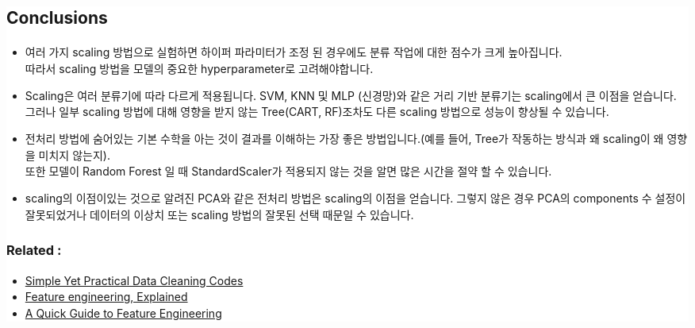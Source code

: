 
## Conclusions

* 여러 가지 scaling 방법으로 실험하면 하이퍼 파라미터가 조정 된 경우에도 분류 작업에 대한 점수가 크게 높아집니다.  
 따라서 scaling 방법을 모델의 중요한 hyperparameter로 고려해야합니다.

* Scaling은 여러 분류기에 따라 다르게 적용됩니다. SVM, KNN 및 MLP (신경망)와 같은 거리 기반 분류기는 scaling에서 큰 이점을 얻습니다. 그러나 일부 scaling 방법에 대해 영향을 받지 않는 Tree(CART, RF)조차도 다른 scaling 방법으로 성능이 향상될 수 있습니다.

* 전처리 방법에 숨어있는 기본 수학을 아는 것이 결과를 이해하는 가장 좋은 방법입니다.(예를 들어, Tree가 작동하는 방식과 왜 scaling이 왜 영향을 미치지 않는지).  
또한 모델이 Random Forest 일 때 StandardScaler가 적용되지 않는 것을 알면 많은 시간을 절약 할 수 있습니다.

* scaling의 이점이있는 것으로 알려진 PCA와 같은 전처리 방법은 scaling의 이점을 얻습니다. 그렇지 않은 경우 PCA의 components 수 설정이 잘못되었거나 데이터의 이상치 또는 scaling 방법의 잘못된 선택 때문일 수 있습니다.

### Related :
* [Simple Yet Practical Data Cleaning Codes](https://www.kdnuggets.com/2019/02/simple-yet-practical-data-cleaning-codes.html)
* [Feature engineering, Explained](https://www.kdnuggets.com/2018/12/feature-engineering-explained.html)
* [A Quick Guide to Feature Engineering](https://www.kdnuggets.com/2019/02/quick-guide-feature-engineering.html)